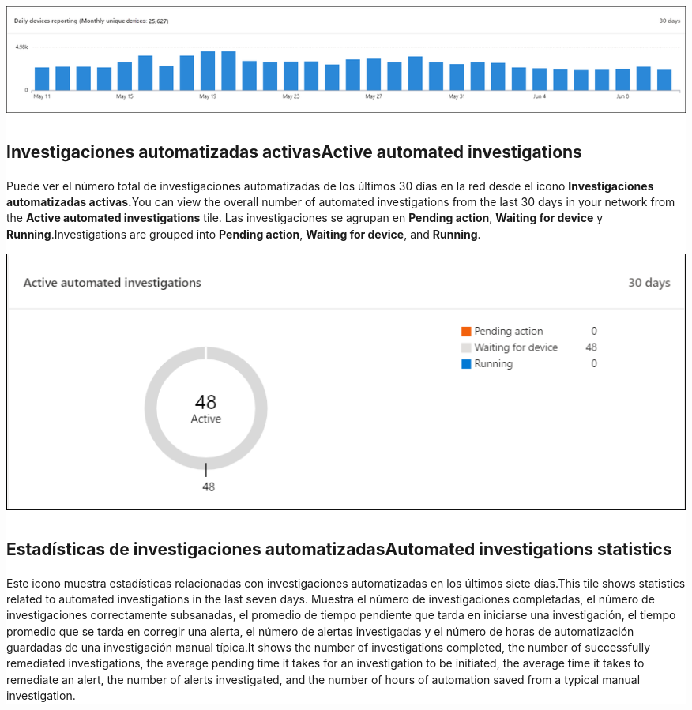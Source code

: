 ![Imagen del icono de informes de dispositivos diarios](images/atp-daily-devices-reporting.png)


## <a name="active-automated-investigations"></a><span data-ttu-id="318c7-162">Investigaciones automatizadas activas</span><span class="sxs-lookup"><span data-stu-id="318c7-162">Active automated investigations</span></span>
<span data-ttu-id="318c7-163">Puede ver el número total de investigaciones automatizadas de los últimos 30 días en la red desde el icono **Investigaciones automatizadas activas.**</span><span class="sxs-lookup"><span data-stu-id="318c7-163">You can view the overall number of automated investigations from the last 30 days in your network from the **Active automated investigations** tile.</span></span> <span data-ttu-id="318c7-164">Las investigaciones se agrupan en **Pending action**, **Waiting for device** y **Running**.</span><span class="sxs-lookup"><span data-stu-id="318c7-164">Investigations are grouped into **Pending action**, **Waiting for device**, and **Running**.</span></span>

![Inmaage of active automated investigations](images/atp-active-investigations-tile.png)


## <a name="automated-investigations-statistics"></a><span data-ttu-id="318c7-166">Estadísticas de investigaciones automatizadas</span><span class="sxs-lookup"><span data-stu-id="318c7-166">Automated investigations statistics</span></span>
<span data-ttu-id="318c7-167">Este icono muestra estadísticas relacionadas con investigaciones automatizadas en los últimos siete días.</span><span class="sxs-lookup"><span data-stu-id="318c7-167">This tile shows statistics related to automated investigations in the last seven days.</span></span> <span data-ttu-id="318c7-168">Muestra el número de investigaciones completadas, el número de investigaciones correctamente subsanadas, el promedio de tiempo pendiente que tarda en iniciarse una investigación, el tiempo promedio que se tarda en corregir una alerta, el número de alertas investigadas y el número de horas de automatización guardadas de una investigación manual típica.</span><span class="sxs-lookup"><span data-stu-id="318c7-168">It shows the number of investigations completed, the number of successfully remediated investigations, the average pending time it takes for an investigation to be initiated, the average time it takes to remediate an alert, the number of alerts investigated, and the number of hours of automation saved from a typical manual investigation.</span></span> 
